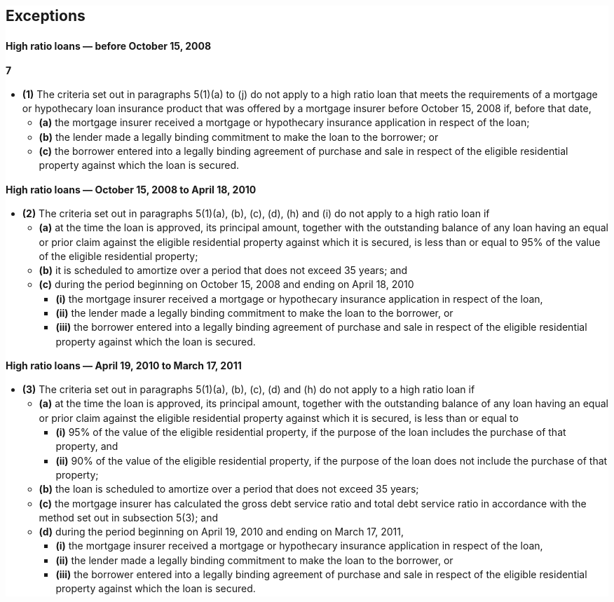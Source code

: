 

## Exceptions



**High ratio loans — before October 15, 2008**

**7** 

- **(1)** The criteria set out in paragraphs 5(1)(a) to (j) do not apply to a high ratio loan that meets the requirements of a mortgage or hypothecary loan insurance product that was offered by a mortgage insurer before October 15, 2008 if, before that date,
	- **(a)** the mortgage insurer received a mortgage or hypothecary insurance application in respect of the loan;
	- **(b)** the lender made a legally binding commitment to make the loan to the borrower; or
	- **(c)** the borrower entered into a legally binding agreement of purchase and sale in respect of the eligible residential property against which the loan is secured.

**High ratio loans — October 15, 2008 to April 18, 2010**

- **(2)** The criteria set out in paragraphs 5(1)(a), (b), (c), (d), (h) and (i) do not apply to a high ratio loan if
	- **(a)** at the time the loan is approved, its principal amount, together with the outstanding balance of any loan having an equal or prior claim against the eligible residential property against which it is secured, is less than or equal to 95% of the value of the eligible residential property;
	- **(b)** it is scheduled to amortize over a period that does not exceed 35 years; and
	- **(c)** during the period beginning on October 15, 2008 and ending on April 18, 2010
		- **(i)** the mortgage insurer received a mortgage or hypothecary insurance application in respect of the loan,
		- **(ii)** the lender made a legally binding commitment to make the loan to the borrower, or
		- **(iii)** the borrower entered into a legally binding agreement of purchase and sale in respect of the eligible residential property against which the loan is secured.

**High ratio loans — April 19, 2010 to March 17, 2011**

- **(3)** The criteria set out in paragraphs 5(1)(a), (b), (c), (d) and (h) do not apply to a high ratio loan if
	- **(a)** at the time the loan is approved, its principal amount, together with the outstanding balance of any loan having an equal or prior claim against the eligible residential property against which it is secured, is less than or equal to
		- **(i)** 95% of the value of the eligible residential property, if the purpose of the loan includes the purchase of that property, and
		- **(ii)** 90% of the value of the eligible residential property, if the purpose of the loan does not include the purchase of that property;
	- **(b)** the loan is scheduled to amortize over a period that does not exceed 35 years;
	- **(c)** the mortgage insurer has calculated the gross debt service ratio and total debt service ratio in accordance with the method set out in subsection 5(3); and
	- **(d)** during the period beginning on April 19, 2010 and ending on March 17, 2011,
		- **(i)** the mortgage insurer received a mortgage or hypothecary insurance application in respect of the loan,
		- **(ii)** the lender made a legally binding commitment to make the loan to the borrower, or
		- **(iii)** the borrower entered into a legally binding agreement of purchase and sale in respect of the eligible residential property against which the loan is secured.
